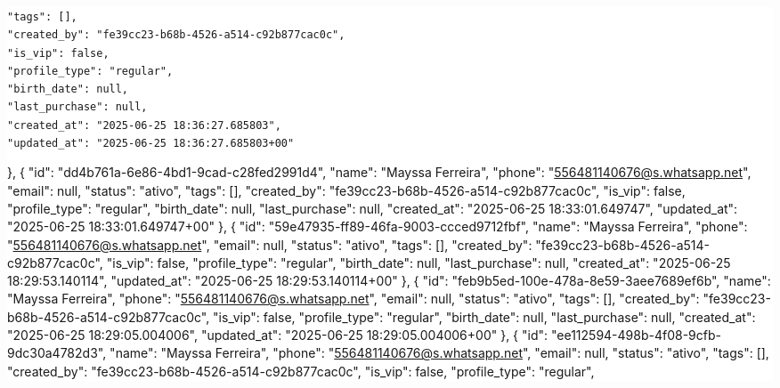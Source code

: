     "tags": [],
    "created_by": "fe39cc23-b68b-4526-a514-c92b877cac0c",
    "is_vip": false,
    "profile_type": "regular",
    "birth_date": null,
    "last_purchase": null,
    "created_at": "2025-06-25 18:36:27.685803",
    "updated_at": "2025-06-25 18:36:27.685803+00"
  },
  {
    "id": "dd4b761a-6e86-4bd1-9cad-c28fed2991d4",
    "name": "Mayssa Ferreira",
    "phone": "556481140676@s.whatsapp.net",
    "email": null,
    "status": "ativo",
    "tags": [],
    "created_by": "fe39cc23-b68b-4526-a514-c92b877cac0c",
    "is_vip": false,
    "profile_type": "regular",
    "birth_date": null,
    "last_purchase": null,
    "created_at": "2025-06-25 18:33:01.649747",
    "updated_at": "2025-06-25 18:33:01.649747+00"
  },
  {
    "id": "59e47935-ff89-46fa-9003-ccced9712fbf",
    "name": "Mayssa Ferreira",
    "phone": "556481140676@s.whatsapp.net",
    "email": null,
    "status": "ativo",
    "tags": [],
    "created_by": "fe39cc23-b68b-4526-a514-c92b877cac0c",
    "is_vip": false,
    "profile_type": "regular",
    "birth_date": null,
    "last_purchase": null,
    "created_at": "2025-06-25 18:29:53.140114",
    "updated_at": "2025-06-25 18:29:53.140114+00"
  },
  {
    "id": "feb9b5ed-100e-478a-8e59-3aee7689ef6b",
    "name": "Mayssa Ferreira",
    "phone": "556481140676@s.whatsapp.net",
    "email": null,
    "status": "ativo",
    "tags": [],
    "created_by": "fe39cc23-b68b-4526-a514-c92b877cac0c",
    "is_vip": false,
    "profile_type": "regular",
    "birth_date": null,
    "last_purchase": null,
    "created_at": "2025-06-25 18:29:05.004006",
    "updated_at": "2025-06-25 18:29:05.004006+00"
  },
  {
    "id": "ee112594-498b-4f08-9cfb-9dc30a4782d3",
    "name": "Mayssa Ferreira",
    "phone": "556481140676@s.whatsapp.net",
    "email": null,
    "status": "ativo",
    "tags": [],
    "created_by": "fe39cc23-b68b-4526-a514-c92b877cac0c",
    "is_vip": false,
    "profile_type": "regular",